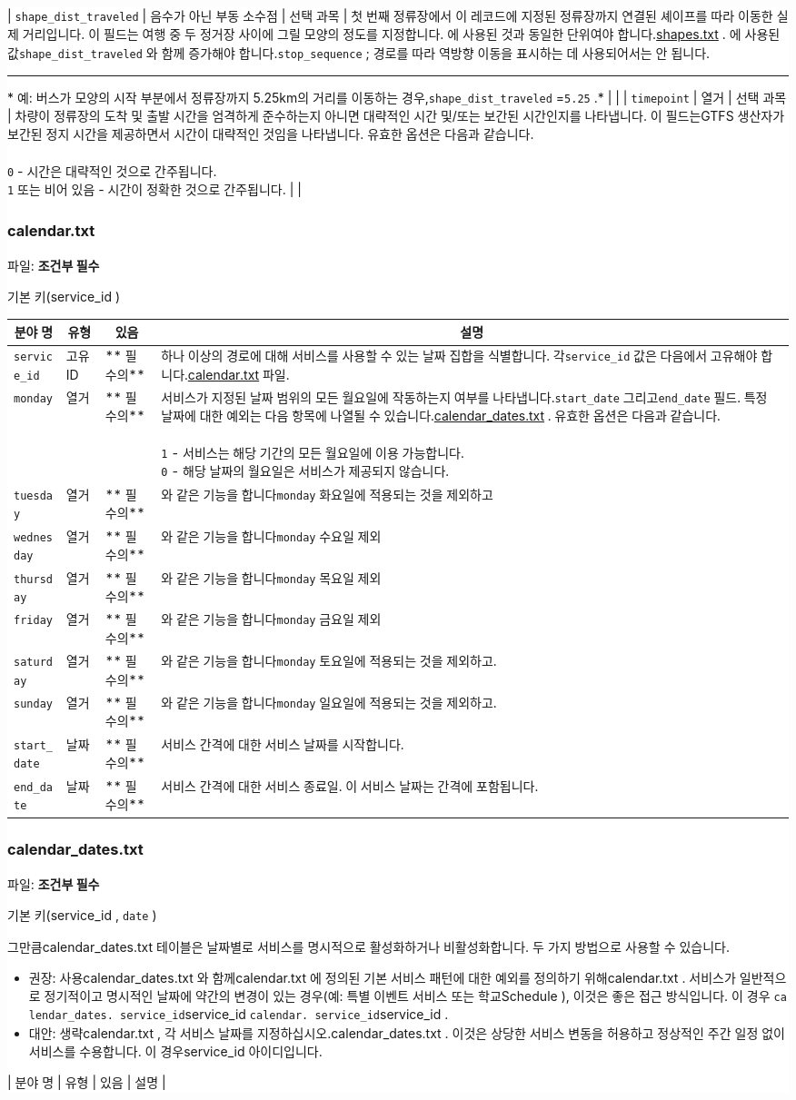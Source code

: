 | `shape_dist_traveled` |  음수가 아닌 부동 소수점            |  선택 과목      |  첫 번째 정류장에서 이 레코드에 지정된 정류장까지 연결된 셰이프를 따라 이동한 실제 거리입니다. 이 필드는 여행 중 두 정거장 사이에 그릴 모양의 정도를 지정합니다. 에 사용된 것과 동일한 단위여야 합니다.[shapes.txt](#shapestxt) . 에 사용된 값`shape_dist_traveled` 와 함께 증가해야 합니다.`stop_sequence` ; 경로를 따라 역방향 이동을 표시하는 데 사용되어서는 안 됩니다.<hr/>* 예: 버스가 모양의 시작 부분에서 정류장까지 5.25km의 거리를 이동하는 경우,`shape_dist_traveled` =`5.25` .*                                                                                                                                                                                                          |   |
| `timepoint`           |  열거                       |  선택 과목      |  차량이 정류장의 도착 및 출발 시간을 엄격하게 준수하는지 아니면 대략적인 시간 및/또는 보간된 시간인지를 나타냅니다. 이 필드는GTFS 생산자가 보간된 정지 시간을 제공하면서 시간이 대략적인 것임을 나타냅니다. 유효한 옵션은 다음과 같습니다.<br/><br/>`0` - 시간은 대략적인 것으로 간주됩니다.<br/>`1` 또는 비어 있음 - 시간이 정확한 것으로 간주됩니다.                                                                                                                                                                                                                                                                                                                            |   |


### calendar.txt

파일: **조건부 필수**

기본 키(service_id )

|  분야 명        |  유형    |  있음      |  설명                                                                                                                                                                                                                                                     |
| ------------ | ------ | -------- | ------------------------------------------------------------------------------------------------------------------------------------------------------------------------------------------------------------------------------------------------------- |
| `service_id` |  고유 ID | ** 필수의** |  하나 이상의 경로에 대해 서비스를 사용할 수 있는 날짜 집합을 식별합니다. 각`service_id` 값은 다음에서 고유해야 합니다.[calendar.txt](#calendartxt) 파일.                                                                                                                                              |
| `monday`     |  열거    | ** 필수의** |  서비스가 지정된 날짜 범위의 모든 월요일에 작동하는지 여부를 나타냅니다.`start_date` 그리고`end_date` 필드. 특정 날짜에 대한 예외는 다음 항목에 나열될 수 있습니다.[calendar_dates.txt](#calendar_datestxt) . 유효한 옵션은 다음과 같습니다.<br/><br/>`1` - 서비스는 해당 기간의 모든 월요일에 이용 가능합니다.<br/>`0` - 해당 날짜의 월요일은 서비스가 제공되지 않습니다. |
| `tuesday`    |  열거    | ** 필수의** |  와 같은 기능을 합니다`monday` 화요일에 적용되는 것을 제외하고                                                                                                                                                                                                                 |
| `wednesday`  |  열거    | ** 필수의** |  와 같은 기능을 합니다`monday` 수요일 제외                                                                                                                                                                                                                            |
| `thursday`   |  열거    | ** 필수의** |  와 같은 기능을 합니다`monday` 목요일 제외                                                                                                                                                                                                                            |
| `friday`     |  열거    | ** 필수의** |  와 같은 기능을 합니다`monday` 금요일 제외                                                                                                                                                                                                                            |
| `saturday`   |  열거    | ** 필수의** |  와 같은 기능을 합니다`monday` 토요일에 적용되는 것을 제외하고.                                                                                                                                                                                                                |
| `sunday`     |  열거    | ** 필수의** |  와 같은 기능을 합니다`monday` 일요일에 적용되는 것을 제외하고.                                                                                                                                                                                                                |
| `start_date` |  날짜    | ** 필수의** |  서비스 간격에 대한 서비스 날짜를 시작합니다.                                                                                                                                                                                                                              |
| `end_date`   |  날짜    | ** 필수의** |  서비스 간격에 대한 서비스 종료일. 이 서비스 날짜는 간격에 포함됩니다.                                                                                                                                                                                                               |

### calendar_dates.txt

파일: **조건부 필수**

기본 키(service_id , `date` )

그만큼calendar_dates.txt 테이블은 날짜별로 서비스를 명시적으로 활성화하거나 비활성화합니다. 두 가지 방법으로 사용할 수 있습니다.

* 권장: 사용calendar_dates.txt 와 함께calendar.txt 에 정의된 기본 서비스 패턴에 대한 예외를 정의하기 위해calendar.txt . 서비스가 일반적으로 정기적이고 명시적인 날짜에 약간의 변경이 있는 경우(예: 특별 이벤트 서비스 또는 학교Schedule ), 이것은 좋은 접근 방식입니다. 이 경우 `calendar_dates. service_id`service_id `calendar. service_id`service_id .
* 대안: 생략calendar.txt , 각 서비스 날짜를 지정하십시오.calendar_dates.txt . 이것은 상당한 서비스 변동을 허용하고 정상적인 주간 일정 없이 서비스를 수용합니다. 이 경우service_id 아이디입니다.

|  분야 명            |  유형                                    |  있음      |  설명                                                                                                                                                                                                                                                                                                                                                                                                                                      |